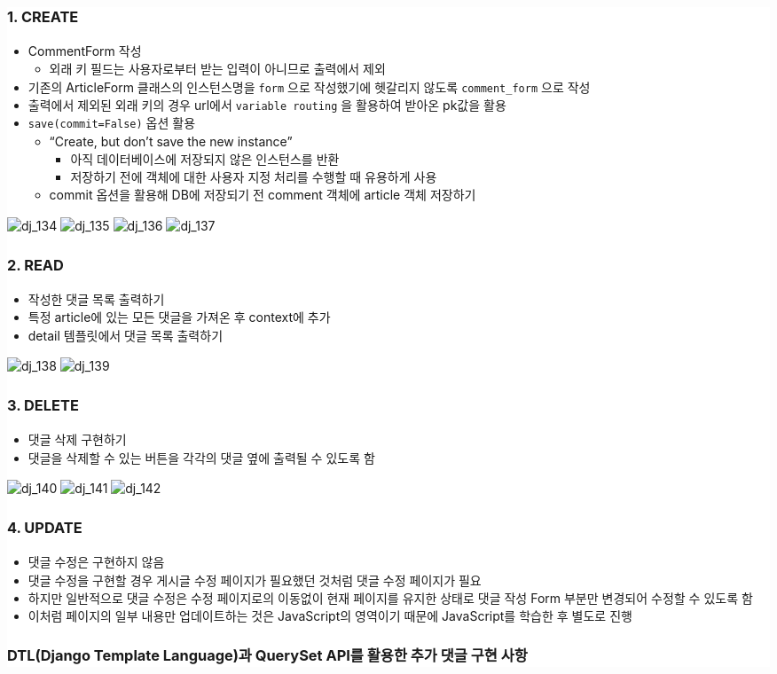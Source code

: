 ### 1. CREATE

- CommentForm 작성
  - 외래 키 필드는 사용자로부터 받는 입력이 아니므로 출력에서 제외
- 기존의 ArticleForm 클래스의 인스턴스명을 `form` 으로 작성했기에 헷갈리지 않도록 `comment_form` 으로 작성
- 출력에서 제외된 외래 키의 경우 url에서 `variable routing` 을 활용하여 받아온 pk값을 활용
- `save(commit=False)` 옵션 활용
  - “Create, but don’t save the new instance”
    - 아직 데이터베이스에 저장되지 않은 인스턴스를 반환
    - 저장하기 전에 객체에 대한 사용자 지정 처리를 수행할 때 유용하게 사용
  - commit 옵션을 활용해 DB에 저장되기 전 comment 객체에 article 객체 저장하기

<img width="605" alt="dj_134" src="https://user-images.githubusercontent.com/86648892/212546952-62aaed63-6e6e-4ff6-85b5-38d784e89232.png">

<img width="717" alt="dj_135" src="https://user-images.githubusercontent.com/86648892/212546951-b6de9101-d9b6-453f-adf5-d7b8a86426fa.png">

<img width="562" alt="dj_136" src="https://user-images.githubusercontent.com/86648892/212546950-d099bacf-1862-4ca7-ae28-804bd4e9e0cb.png">

<img width="560" alt="dj_137" src="https://user-images.githubusercontent.com/86648892/212546949-40d98ce4-ba67-4f74-9161-cdcac7eaadf2.png">

### 2. READ

- 작성한 댓글 목록 출력하기
- 특정 article에 있는 모든 댓글을 가져온 후 context에 추가
- detail 템플릿에서 댓글 목록 출력하기

<img width="723" alt="dj_138" src="https://user-images.githubusercontent.com/86648892/212546948-e64c7719-527d-4ca0-afc1-0359ff91df7a.png">

<img width="723" alt="dj_139" src="https://user-images.githubusercontent.com/86648892/212546947-f749bcae-b663-4ff8-9837-1911b56d5c8e.png">

### 3. DELETE

- 댓글 삭제 구현하기
- 댓글을 삭제할 수 있는 버튼을 각각의 댓글 옆에 출력될 수 있도록 함

<img width="1154" alt="dj_140" src="https://user-images.githubusercontent.com/86648892/212546945-88fc2e31-b48e-4e90-aa17-e7f68412c031.png">

<img width="710" alt="dj_141" src="https://user-images.githubusercontent.com/86648892/212546943-ddfed818-4ea8-4950-bc36-8d2cd3f195dc.png">

<img width="1026" alt="dj_142" src="https://user-images.githubusercontent.com/86648892/212546939-04c8bad3-623c-4dd1-8a41-c3ee25b536c2.png">

### 4. UPDATE

- 댓글 수정은 구현하지 않음
- 댓글 수정을 구현할 경우 게시글 수정 페이지가 필요했던 것처럼 댓글 수정 페이지가 필요
- 하지만 일반적으로 댓글 수정은 수정 페이지로의 이동없이 현재 페이지를 유지한 상태로 댓글 작성 Form 부분만 변경되어 수정할 수 있도록 함
- 이처럼 페이지의 일부 내용만 업데이트하는 것은 JavaScript의 영역이기 때문에 JavaScript를 학습한 후 별도로 진행

### DTL(Django Template Language)과 QuerySet API를 활용한 추가 댓글 구현 사항

